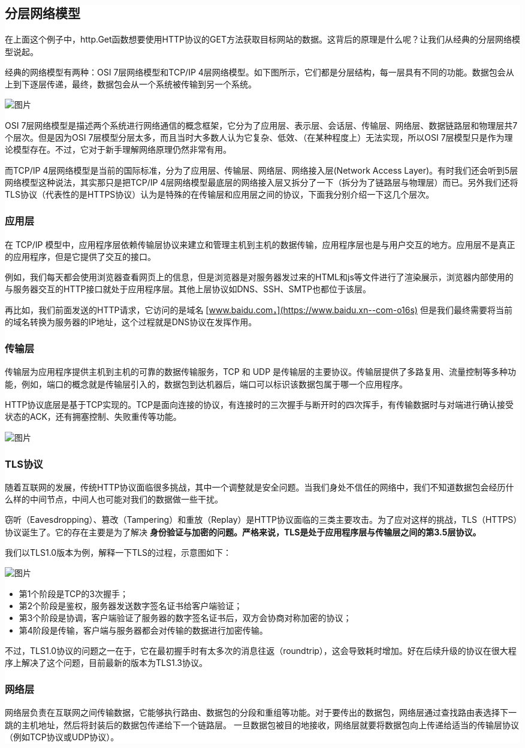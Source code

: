 ## 分层网络模型

在上面这个例子中，http.Get函数想要使用HTTP协议的GET方法获取目标网站的数据。这背后的原理是什么呢？让我们从经典的分层网络模型说起。

经典的网络模型有两种：OSI 7层网络模型和TCP/IP 4层网络模型。如下图所示，它们都是分层结构，每一层具有不同的功能。数据包会从上到下逐层传递，最终，数据包会从一个系统被传输到另一个系统。

![图片](https://static001.geekbang.org/resource/image/ce/ea/ce4f050934afda3a33e69077a5513bea.jpg?wh=1920x1126)

OSI 7层网络模型是描述两个系统进行网络通信的概念框架，它分为了应用层、表示层、会话层、传输层、网络层、数据链路层和物理层共7个层次。但是因为OSI 7层模型分层太多，而且当时大多数人认为它复杂、低效、（在某种程度上）无法实现，所以OSI 7层模型只是作为理论模型存在。不过，它对于新手理解网络原理仍然非常有用。

而TCP/IP 4层网络模型是当前的国际标准，分为了应用层、传输层、网络层、网络接入层(Network Access Layer)。有时我们还会听到5层网络模型这种说法，其实那只是把TCP/IP 4层网络模型最底层的网络接入层又拆分了一下（拆分为了链路层与物理层）而已。另外我们还将TLS协议（代表性的是HTTPS协议）认为是特殊的在传输层和应用层之间的协议，下面我分别介绍一下这几个层次。

### 应用层

在 TCP/IP 模型中，应用程序层依赖传输层协议来建立和管理主机到主机的数据传输，应用程序层也是与用户交互的地方。应用层不是真正的应用程序，但是它提供了交互的接口。

例如，我们每天都会使用浏览器查看网页上的信息，但是浏览器是对服务器发过来的HTML和js等文件进行了渲染展示，浏览器内部使用的与服务器交互的HTTP接口就处于应用程序层。其他上层协议如DNS、SSH、SMTP也都位于该层。

再比如，我们前面发送的HTTP请求，它访问的是域名 [www.baidu.com，](https://www.baidu.xn--com-o16s) 但是我们最终需要将当前的域名转换为服务器的IP地址，这个过程就是DNS协议在发挥作用。

### 传输层

传输层为应用程序提供主机到主机的可靠的数据传输服务，TCP 和 UDP 是传输层的主要协议。传输层提供了多路复用、流量控制等多种功能，例如，端口的概念就是传输层引入的，数据包到达机器后，端口可以标识该数据包属于哪一个应用程序。

HTTP协议底层是基于TCP实现的。TCP是面向连接的协议，有连接时的三次握手与断开时的四次挥手，有传输数据时与对端进行确认接受状态的ACK，还有拥塞控制、失败重传等功能。

![图片](https://static001.geekbang.org/resource/image/c5/48/c51a177690cafb4ec84d2fea0b3f0648.jpg?wh=1920x657)

### TLS协议

随着互联网的发展，传统HTTP协议面临很多挑战，其中一个调整就是安全问题。当我们身处不信任的网络中，我们不知道数据包会经历什么样的中间节点，中间人也可能对我们的数据做一些干扰。

窃听（Eavesdropping）、篡改（Tampering）和重放（Replay）是HTTP协议面临的三类主要攻击。为了应对这样的挑战，TLS（HTTPS）协议诞生了。它的存在主要是为了解决 **身份验证与加密的问题。严格来说，TLS是处于应用程序层与传输层之间的第3.5层协议。**

我们以TLS1.0版本为例，解释一下TLS的过程，示意图如下：

![图片](https://static001.geekbang.org/resource/image/da/d3/da1d7b7c4b16eb8e5e7abb5c7103d5d3.jpg?wh=1920x1747)

- 第1个阶段是TCP的3次握手；
- 第2个阶段是鉴权，服务器发送数字签名证书给客户端验证；
- 第3个阶段是协调，客户端验证了服务器的数字签名证书后，双方会协商对称加密的协议；
- 第4阶段是传输，客户端与服务器都会对传输的数据进行加密传输。

不过，TLS1.0协议的问题之一在于，它在最初握手时有太多次的消息往返（roundtrip），这会导致耗时增加。好在后续升级的协议在很大程序上解决了这个问题，目前最新的版本为TLS1.3协议。

### 网络层

网络层负责在互联网之间传输数据，它能够执行路由、数据包的分段和重组等功能。对于要传出的数据包，网络层通过查找路由表选择下一跳的主机地址，然后将封装后的数据包传递给下一个链路层。 一旦数据包被目的地接收，网络层就要将数据包向上传递给适当的传输层协议（例如TCP协议或UDP协议）。
